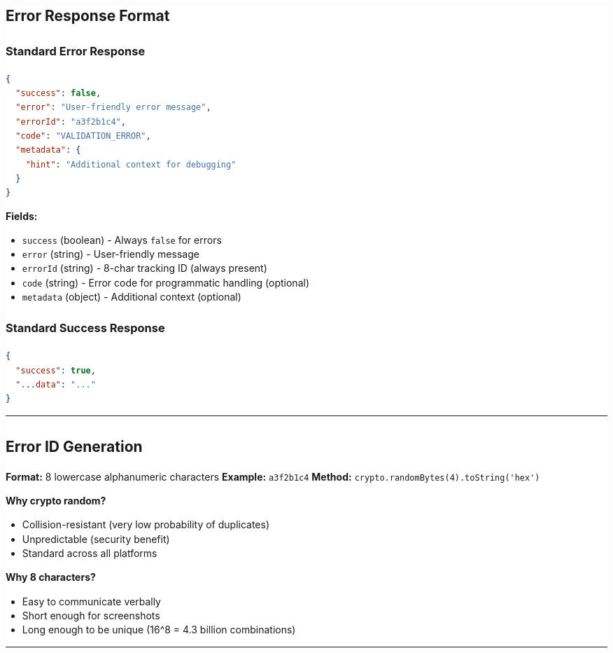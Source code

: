 
## Error Response Format

### Standard Error Response

```json
{
  "success": false,
  "error": "User-friendly error message",
  "errorId": "a3f2b1c4",
  "code": "VALIDATION_ERROR",
  "metadata": {
    "hint": "Additional context for debugging"
  }
}
```

**Fields:**

- `success` (boolean) - Always `false` for errors
- `error` (string) - User-friendly message
- `errorId` (string) - 8-char tracking ID (always present)
- `code` (string) - Error code for programmatic handling (optional)
- `metadata` (object) - Additional context (optional)

### Standard Success Response

```json
{
  "success": true,
  "...data": "..."
}
```

---

## Error ID Generation

**Format:** 8 lowercase alphanumeric characters
**Example:** `a3f2b1c4`
**Method:** `crypto.randomBytes(4).toString('hex')`

**Why crypto random?**

- Collision-resistant (very low probability of duplicates)
- Unpredictable (security benefit)
- Standard across all platforms

**Why 8 characters?**

- Easy to communicate verbally
- Short enough for screenshots
- Long enough to be unique (16^8 = 4.3 billion combinations)

---
